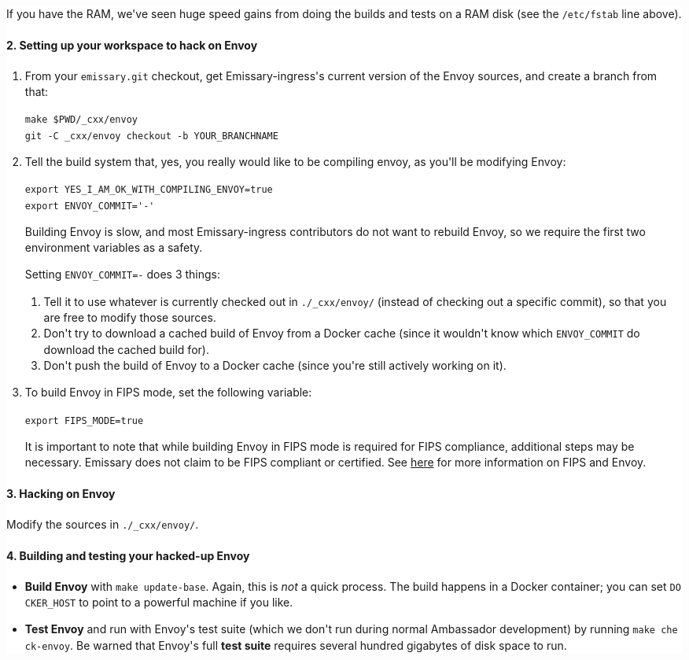 If you have the RAM, we've seen huge speed gains from doing the builds
and tests on a RAM disk (see the `/etc/fstab` line above).

#### 2. Setting up your workspace to hack on Envoy

1. From your `emissary.git` checkout, get Emissary-ingress's current
   version of the Envoy sources, and create a branch from that:

   ```shell
   make $PWD/_cxx/envoy
   git -C _cxx/envoy checkout -b YOUR_BRANCHNAME
   ```

2. Tell the build system that, yes, you really would like to be
   compiling envoy, as you'll be modifying Envoy:

   ```shell
   export YES_I_AM_OK_WITH_COMPILING_ENVOY=true
   export ENVOY_COMMIT='-'
   ```

   Building Envoy is slow, and most Emissary-ingress contributors do not
   want to rebuild Envoy, so we require the first two environment
   variables as a safety.

   Setting `ENVOY_COMMIT=-` does 3 things:
    1. Tell it to use whatever is currently checked out in
       `./_cxx/envoy/` (instead of checking out a specific commit), so
       that you are free to modify those sources.
    2. Don't try to download a cached build of Envoy from a Docker
       cache (since it wouldn't know which `ENVOY_COMMIT` do download
       the cached build for).
    3. Don't push the build of Envoy to a Docker cache (since you're
       still actively working on it).

3. To build Envoy in FIPS mode, set the following variable:

   ```shell
   export FIPS_MODE=true
   ```

   It is important to note that while building Envoy in FIPS mode is
   required for FIPS compliance, additional steps may be necessary.
   Emissary does not claim to be FIPS compliant or certified.
   See [here](https://www.envoyproxy.io/docs/envoy/latest/intro/arch_overview/security/ssl#fips-140-2) for more information on FIPS and Envoy.

#### 3. Hacking on Envoy

Modify the sources in `./_cxx/envoy/`.

#### 4. Building and testing your hacked-up Envoy

- **Build Envoy** with `make update-base`.  Again, this is *not* a
   quick process.  The build happens in a Docker container; you can
   set `DOCKER_HOST` to point to a powerful machine if you like.

- **Test Envoy** and run with Envoy's test suite (which we don't run
  during normal Ambassador development) by running `make check-envoy`.
  Be warned that Envoy's full **test suite** requires several hundred
  gigabytes of disk space to run.

